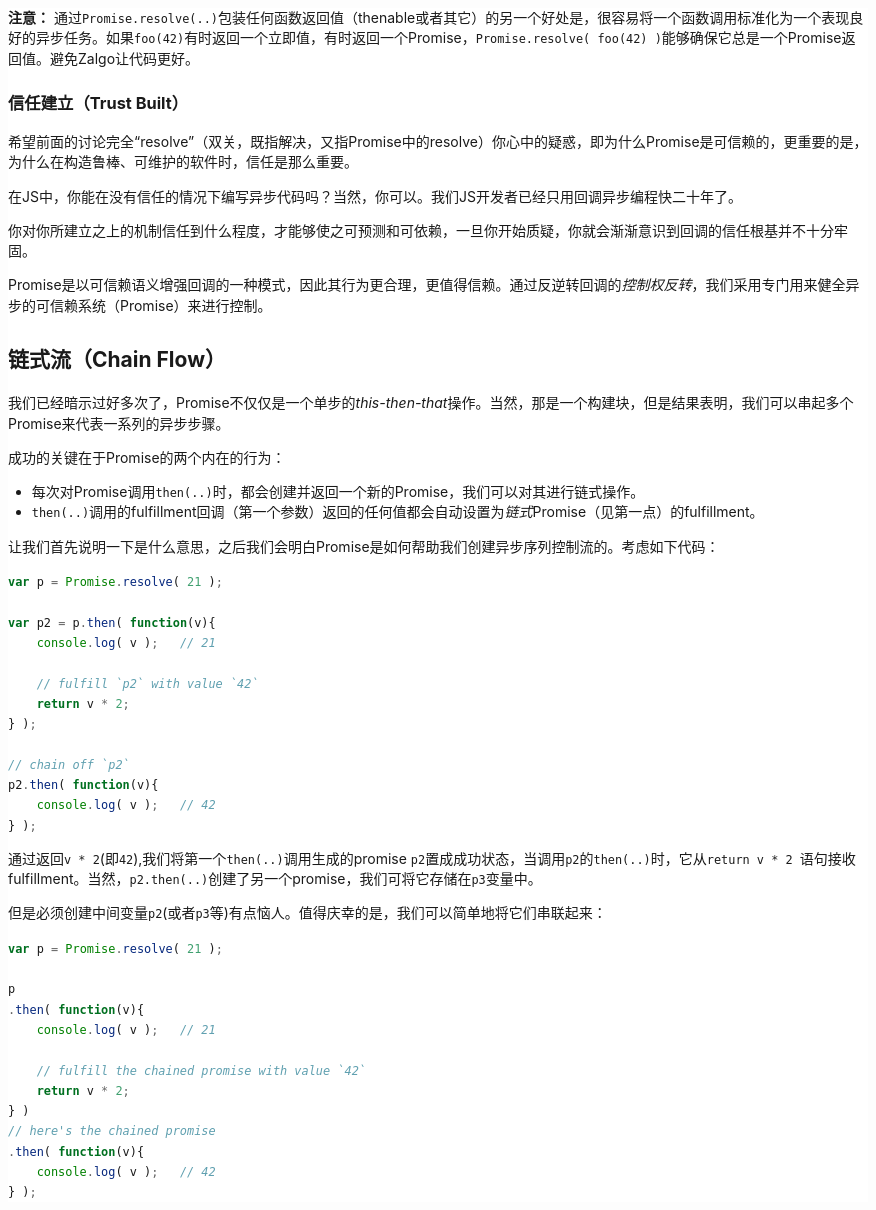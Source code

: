 **注意：** 通过`Promise.resolve(..)`包装任何函数返回值（thenable或者其它）的另一个好处是，很容易将一个函数调用标准化为一个表现良好的异步任务。如果`foo(42)`有时返回一个立即值，有时返回一个Promise，`Promise.resolve( foo(42) )`能够确保它总是一个Promise返回值。避免Zalgo让代码更好。

### 信任建立（Trust Built）

希望前面的讨论完全“resolve”（双关，既指解决，又指Promise中的resolve）你心中的疑惑，即为什么Promise是可信赖的，更重要的是，为什么在构造鲁棒、可维护的软件时，信任是那么重要。

在JS中，你能在没有信任的情况下编写异步代码吗？当然，你可以。我们JS开发者已经只用回调异步编程快二十年了。

你对你所建立之上的机制信任到什么程度，才能够使之可预测和可依赖，一旦你开始质疑，你就会渐渐意识到回调的信任根基并不十分牢固。

Promise是以可信赖语义增强回调的一种模式，因此其行为更合理，更值得信赖。通过反逆转回调的*控制权反转*，我们采用专门用来健全异步的可信赖系统（Promise）来进行控制。

## 链式流（Chain Flow）

我们已经暗示过好多次了，Promise不仅仅是一个单步的*this-then-that*操作。当然，那是一个构建块，但是结果表明，我们可以串起多个Promise来代表一系列的异步步骤。

成功的关键在于Promise的两个内在的行为：

+ 每次对Promise调用`then(..)`时，都会创建并返回一个新的Promise，我们可以对其进行链式操作。
+ `then(..)`调用的fulfillment回调（第一个参数）返回的任何值都会自动设置为*链式*Promise（见第一点）的fulfillment。

让我们首先说明一下是什么意思，之后我们会明白Promise是如何帮助我们创建异步序列控制流的。考虑如下代码：

```javascript
var p = Promise.resolve( 21 );

var p2 = p.then( function(v){
    console.log( v );   // 21

    // fulfill `p2` with value `42`
    return v * 2;
} );

// chain off `p2`
p2.then( function(v){
    console.log( v );   // 42
} );
```

通过返回`v * 2`(即`42`),我们将第一个`then(..)`调用生成的promise `p2`置成成功状态，当调用`p2`的`then(..)`时，它从`return v * 2 `语句接收fulfillment。当然，`p2.then(..)`创建了另一个promise，我们可将它存储在`p3`变量中。

但是必须创建中间变量`p2`(或者`p3`等)有点恼人。值得庆幸的是，我们可以简单地将它们串联起来：

```javascript
var p = Promise.resolve( 21 );

p
.then( function(v){
    console.log( v );   // 21

    // fulfill the chained promise with value `42`
    return v * 2;
} )
// here's the chained promise
.then( function(v){
    console.log( v );   // 42
} );
```
